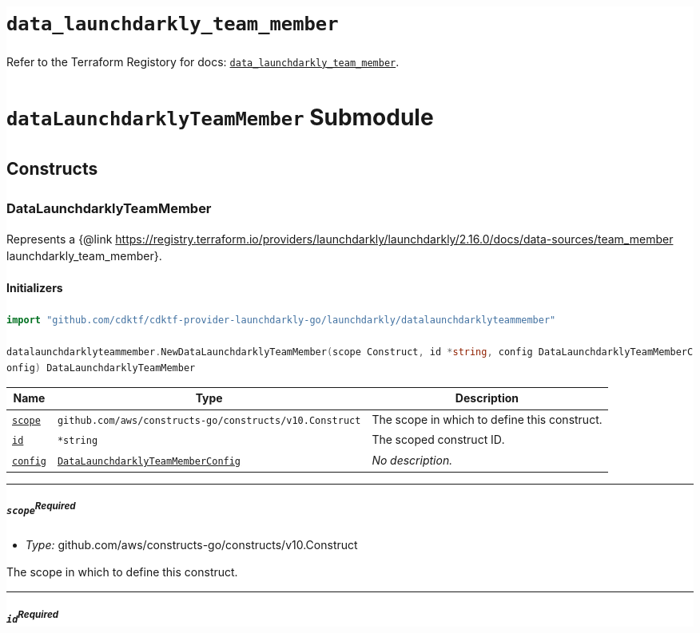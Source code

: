 # `data_launchdarkly_team_member`

Refer to the Terraform Registory for docs: [`data_launchdarkly_team_member`](https://registry.terraform.io/providers/launchdarkly/launchdarkly/2.16.0/docs/data-sources/team_member).

# `dataLaunchdarklyTeamMember` Submodule <a name="`dataLaunchdarklyTeamMember` Submodule" id="@cdktf/provider-launchdarkly.dataLaunchdarklyTeamMember"></a>

## Constructs <a name="Constructs" id="Constructs"></a>

### DataLaunchdarklyTeamMember <a name="DataLaunchdarklyTeamMember" id="@cdktf/provider-launchdarkly.dataLaunchdarklyTeamMember.DataLaunchdarklyTeamMember"></a>

Represents a {@link https://registry.terraform.io/providers/launchdarkly/launchdarkly/2.16.0/docs/data-sources/team_member launchdarkly_team_member}.

#### Initializers <a name="Initializers" id="@cdktf/provider-launchdarkly.dataLaunchdarklyTeamMember.DataLaunchdarklyTeamMember.Initializer"></a>

```go
import "github.com/cdktf/cdktf-provider-launchdarkly-go/launchdarkly/datalaunchdarklyteammember"

datalaunchdarklyteammember.NewDataLaunchdarklyTeamMember(scope Construct, id *string, config DataLaunchdarklyTeamMemberConfig) DataLaunchdarklyTeamMember
```

| **Name** | **Type** | **Description** |
| --- | --- | --- |
| <code><a href="#@cdktf/provider-launchdarkly.dataLaunchdarklyTeamMember.DataLaunchdarklyTeamMember.Initializer.parameter.scope">scope</a></code> | <code>github.com/aws/constructs-go/constructs/v10.Construct</code> | The scope in which to define this construct. |
| <code><a href="#@cdktf/provider-launchdarkly.dataLaunchdarklyTeamMember.DataLaunchdarklyTeamMember.Initializer.parameter.id">id</a></code> | <code>*string</code> | The scoped construct ID. |
| <code><a href="#@cdktf/provider-launchdarkly.dataLaunchdarklyTeamMember.DataLaunchdarklyTeamMember.Initializer.parameter.config">config</a></code> | <code><a href="#@cdktf/provider-launchdarkly.dataLaunchdarklyTeamMember.DataLaunchdarklyTeamMemberConfig">DataLaunchdarklyTeamMemberConfig</a></code> | *No description.* |

---

##### `scope`<sup>Required</sup> <a name="scope" id="@cdktf/provider-launchdarkly.dataLaunchdarklyTeamMember.DataLaunchdarklyTeamMember.Initializer.parameter.scope"></a>

- *Type:* github.com/aws/constructs-go/constructs/v10.Construct

The scope in which to define this construct.

---

##### `id`<sup>Required</sup> <a name="id" id="@cdktf/provider-launchdarkly.dataLaunchdarklyTeamMember.DataLaunchdarklyTeamMember.Initializer.parameter.id"></a>
